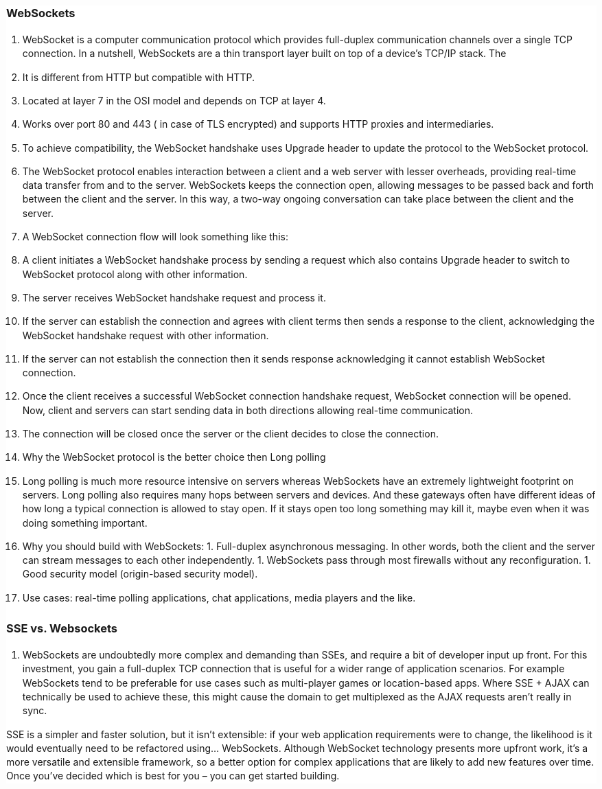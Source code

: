   
### WebSockets
1. WebSocket is a computer communication protocol which provides full-duplex communication channels over a single TCP connection. In a nutshell, WebSockets are a thin transport layer built on top of a device’s TCP/IP stack. The
2. It is different from HTTP but compatible with HTTP.
  1. Located at layer 7 in the OSI model and depends on TCP at layer 4.
  1. Works over port 80 and 443 ( in case of TLS encrypted) and supports HTTP proxies and intermediaries.
  1. To achieve compatibility, the WebSocket handshake uses Upgrade header to update the protocol to the WebSocket protocol.
3. The WebSocket protocol enables interaction between a client and a web server with lesser overheads, providing real-time data transfer from and to the server. WebSockets keeps the connection open, allowing messages to be passed back and forth between the client and the server. In this way, a two-way ongoing conversation can take place between the client and the server.
4. A WebSocket connection flow will look something like this:

  1. A client initiates a WebSocket handshake process by sending a request which also contains Upgrade header to switch to WebSocket protocol along with other information.
  2. The server receives WebSocket handshake request and process it.
  3. If the server can establish the connection and agrees with client terms then sends a response to the client, acknowledging the WebSocket handshake request with other information.
  4. If the server can not establish the connection then it sends response acknowledging it cannot establish WebSocket connection.
  5. Once the client receives a successful WebSocket connection handshake request, WebSocket connection will be opened. Now, client and servers can start sending data in both directions allowing real-time communication.
  6. The connection will be closed once the server or the client decides to close the connection.


5. Why the WebSocket protocol is the better choice then Long polling
  1. Long polling is much more resource intensive on servers whereas WebSockets have an extremely lightweight footprint on servers. Long polling also requires many hops between servers and devices. And these gateways often have different ideas of how long a typical connection is allowed to stay open. If it stays open too long something may kill it, maybe even when it was doing something important.

  2. Why you should build with WebSockets:
    1. Full-duplex asynchronous messaging. In other words, both the client and the server can stream messages to each other independently.
    1. WebSockets pass through most firewalls without any reconfiguration.
    1. Good security model (origin-based security model).
1. Use cases: real-time polling applications, chat applications, media players and the like.


### SSE vs. Websockets
1. WebSockets are undoubtedly more complex and demanding than SSEs, and require a bit of developer input up front. For this investment, you gain a full-duplex TCP connection that is useful for a wider range of application scenarios. For example WebSockets tend to be preferable for use cases such as multi-player games or location-based apps. Where SSE + AJAX can technically be used to achieve these, this might cause the domain to get multiplexed as the AJAX requests aren’t really in sync.

SSE is a simpler and faster solution, but it isn’t extensible: if your web application requirements were to change, the likelihood is it would eventually need to be refactored using… WebSockets. Although WebSocket technology presents more upfront work, it’s a more versatile and extensible framework, so a better option for complex applications that are likely to add new features over time. Once you’ve decided which is best for you – you can get started building.
